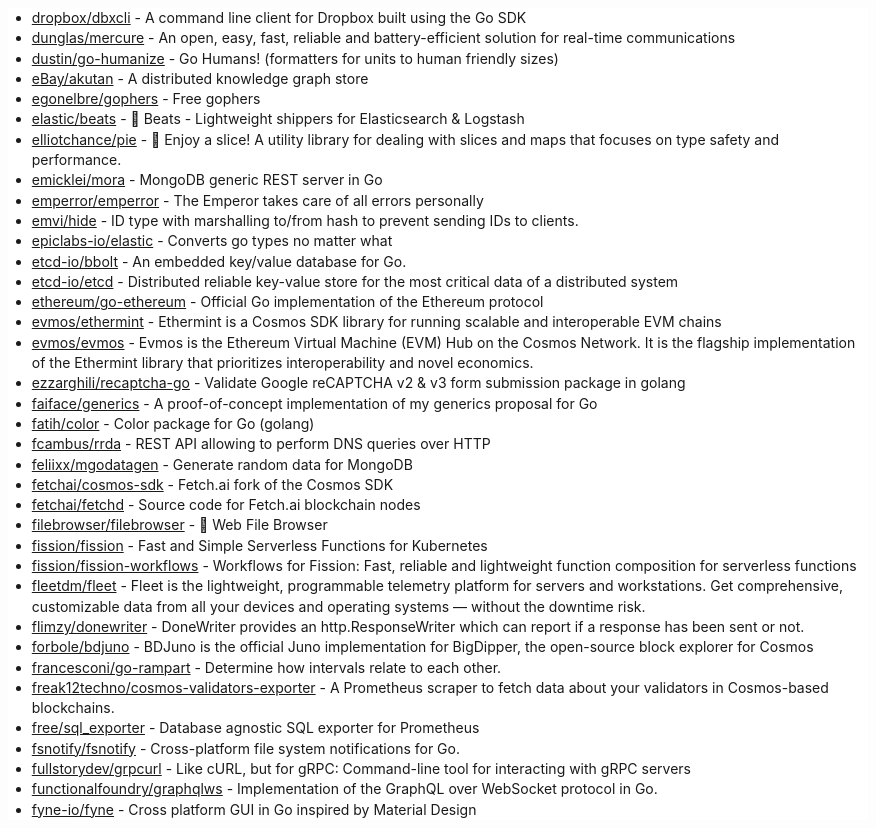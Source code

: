 - [dropbox/dbxcli](https://github.com/dropbox/dbxcli) - A command line client for Dropbox built using the Go SDK
- [dunglas/mercure](https://github.com/dunglas/mercure) - An open, easy, fast, reliable and battery-efficient solution for real-time communications
- [dustin/go-humanize](https://github.com/dustin/go-humanize) - Go Humans! (formatters for units to human friendly sizes)
- [eBay/akutan](https://github.com/eBay/akutan) - A distributed knowledge graph store
- [egonelbre/gophers](https://github.com/egonelbre/gophers) - Free gophers
- [elastic/beats](https://github.com/elastic/beats) - :tropical_fish: Beats - Lightweight shippers for Elasticsearch & Logstash 
- [elliotchance/pie](https://github.com/elliotchance/pie) - 🍕 Enjoy a slice! A utility library for dealing with slices and maps that focuses on type safety and performance.
- [emicklei/mora](https://github.com/emicklei/mora) - MongoDB generic REST server in Go
- [emperror/emperror](https://github.com/emperror/emperror) - The Emperor takes care of all errors personally
- [emvi/hide](https://github.com/emvi/hide) - ID type with marshalling to/from hash to prevent sending IDs to clients.
- [epiclabs-io/elastic](https://github.com/epiclabs-io/elastic) - Converts go types no matter what
- [etcd-io/bbolt](https://github.com/etcd-io/bbolt) - An embedded key/value database for Go.
- [etcd-io/etcd](https://github.com/etcd-io/etcd) - Distributed reliable key-value store for the most critical data of a distributed system
- [ethereum/go-ethereum](https://github.com/ethereum/go-ethereum) - Official Go implementation of the Ethereum protocol
- [evmos/ethermint](https://github.com/evmos/ethermint) - Ethermint is a Cosmos SDK library for running scalable and interoperable EVM chains
- [evmos/evmos](https://github.com/evmos/evmos) - Evmos is the Ethereum Virtual Machine (EVM) Hub on the Cosmos Network. It is the flagship implementation of the Ethermint library that prioritizes interoperability and novel economics.
- [ezzarghili/recaptcha-go](https://github.com/ezzarghili/recaptcha-go) - Validate Google reCAPTCHA v2 & v3 form submission package in golang
- [faiface/generics](https://github.com/faiface/generics) - A proof-of-concept implementation of my generics proposal for Go
- [fatih/color](https://github.com/fatih/color) - Color package for Go (golang)
- [fcambus/rrda](https://github.com/fcambus/rrda) - REST API allowing to perform DNS queries over HTTP
- [feliixx/mgodatagen](https://github.com/feliixx/mgodatagen) - Generate random data for MongoDB
- [fetchai/cosmos-sdk](https://github.com/fetchai/cosmos-sdk) - Fetch.ai fork of the Cosmos SDK
- [fetchai/fetchd](https://github.com/fetchai/fetchd) - Source code for Fetch.ai blockchain nodes
- [filebrowser/filebrowser](https://github.com/filebrowser/filebrowser) - 📂 Web File Browser
- [fission/fission](https://github.com/fission/fission) - Fast and Simple Serverless Functions for Kubernetes
- [fission/fission-workflows](https://github.com/fission/fission-workflows) - Workflows for Fission: Fast, reliable and lightweight function composition for serverless functions
- [fleetdm/fleet](https://github.com/fleetdm/fleet) - Fleet is the lightweight, programmable telemetry platform for servers and workstations. Get comprehensive, customizable data from all your devices and operating systems — without the downtime risk.
- [flimzy/donewriter](https://github.com/flimzy/donewriter) - DoneWriter provides an http.ResponseWriter which can report if a response has been sent or not.
- [forbole/bdjuno](https://github.com/forbole/bdjuno) - BDJuno is the official Juno implementation for BigDipper, the open-source block explorer for Cosmos
- [francesconi/go-rampart](https://github.com/francesconi/go-rampart) - Determine how intervals relate to each other.
- [freak12techno/cosmos-validators-exporter](https://github.com/freak12techno/cosmos-validators-exporter) - A Prometheus scraper to fetch data about your validators in Cosmos-based blockchains.
- [free/sql_exporter](https://github.com/free/sql_exporter) - Database agnostic SQL exporter for Prometheus
- [fsnotify/fsnotify](https://github.com/fsnotify/fsnotify) - Cross-platform file system notifications for Go.
- [fullstorydev/grpcurl](https://github.com/fullstorydev/grpcurl) - Like cURL, but for gRPC: Command-line tool for interacting with gRPC servers
- [functionalfoundry/graphqlws](https://github.com/functionalfoundry/graphqlws) - Implementation of the GraphQL over WebSocket protocol in Go.
- [fyne-io/fyne](https://github.com/fyne-io/fyne) - Cross platform GUI in Go inspired by Material Design